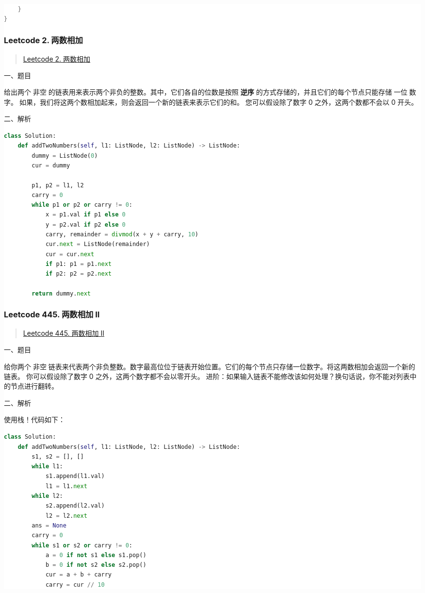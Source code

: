 ```java
    }
}
```

### Leetcode 2. 两数相加

> [Leetcode 2. 两数相加](https://leetcode-cn.com/problems/add-two-numbers/ "Leetcode 2. 两数相加")

一、题目

给出两个 非空 的链表用来表示两个非负的整数。其中，它们各自的位数是按照 **逆序** 的方式存储的，并且它们的每个节点只能存储 一位 数字。
如果，我们将这两个数相加起来，则会返回一个新的链表来表示它们的和。
您可以假设除了数字 0 之外，这两个数都不会以 0 开头。

二、解析

```python
class Solution:
    def addTwoNumbers(self, l1: ListNode, l2: ListNode) -> ListNode:
        dummy = ListNode(0)
        cur = dummy
        
        p1, p2 = l1, l2
        carry = 0
        while p1 or p2 or carry != 0:
            x = p1.val if p1 else 0
            y = p2.val if p2 else 0
            carry, remainder = divmod(x + y + carry, 10)
            cur.next = ListNode(remainder)
            cur = cur.next
            if p1: p1 = p1.next
            if p2: p2 = p2.next

        return dummy.next
```

### Leetcode 445. 两数相加 II

> [Leetcode 445. 两数相加 II](https://leetcode-cn.com/problems/add-two-numbers-ii/ "Leetcode 445. 两数相加 II")

一、题目

给你两个 非空 链表来代表两个非负整数。数字最高位位于链表开始位置。它们的每个节点只存储一位数字。将这两数相加会返回一个新的链表。
你可以假设除了数字 0 之外，这两个数字都不会以零开头。
进阶：如果输入链表不能修改该如何处理？换句话说，你不能对列表中的节点进行翻转。

二、解析

使用栈！代码如下：

```python
class Solution:
    def addTwoNumbers(self, l1: ListNode, l2: ListNode) -> ListNode:
        s1, s2 = [], []
        while l1:
            s1.append(l1.val)
            l1 = l1.next
        while l2:
            s2.append(l2.val)
            l2 = l2.next
        ans = None
        carry = 0
        while s1 or s2 or carry != 0:
            a = 0 if not s1 else s1.pop()
            b = 0 if not s2 else s2.pop()
            cur = a + b + carry
            carry = cur // 10
```